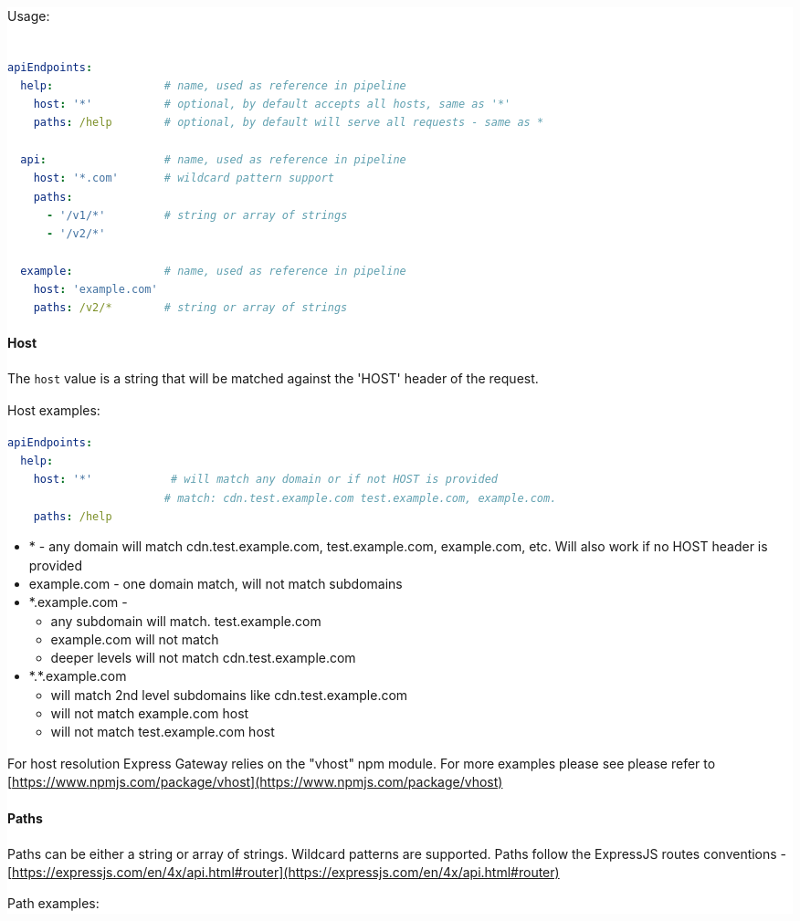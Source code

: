 Usage:
```yaml

apiEndpoints:
  help:                 # name, used as reference in pipeline
    host: '*'           # optional, by default accepts all hosts, same as '*'
    paths: /help        # optional, by default will serve all requests - same as *

  api:                  # name, used as reference in pipeline
    host: '*.com'       # wildcard pattern support
    paths:
      - '/v1/*'         # string or array of strings
      - '/v2/*'

  example:              # name, used as reference in pipeline
    host: 'example.com'
    paths: /v2/*        # string or array of strings

```

#### Host

The `host` value is a string that will be matched against the 'HOST' header of the request.

Host examples: <TODO make this collapsible>
```yaml
apiEndpoints:
  help:
    host: '*'            # will match any domain or if not HOST is provided
                        # match: cdn.test.example.com test.example.com, example.com. 
    paths: /help
```

- \* - any domain will match cdn.test.example.com, test.example.com, example.com, etc. Will also work if no HOST header is provided
- example.com - one domain match, will not match subdomains
- \*.example.com -
    - any subdomain will match. test.example.com
    - example.com will not match
    - deeper levels will not match cdn.test.example.com
- \*.*.example.com
    - will match 2nd level subdomains like cdn.test.example.com
    - will not match example.com host
    - will not match test.example.com host

For host resolution Express Gateway relies on the "vhost" npm module. For more examples please see please refer to [https://www.npmjs.com/package/vhost](https://www.npmjs.com/package/vhost)

#### Paths
Paths can be either a string or array of strings.  Wildcard patterns are supported.  Paths follow the ExpressJS routes conventions - [https://expressjs.com/en/4x/api.html#router](https://expressjs.com/en/4x/api.html#router)

Path examples:

